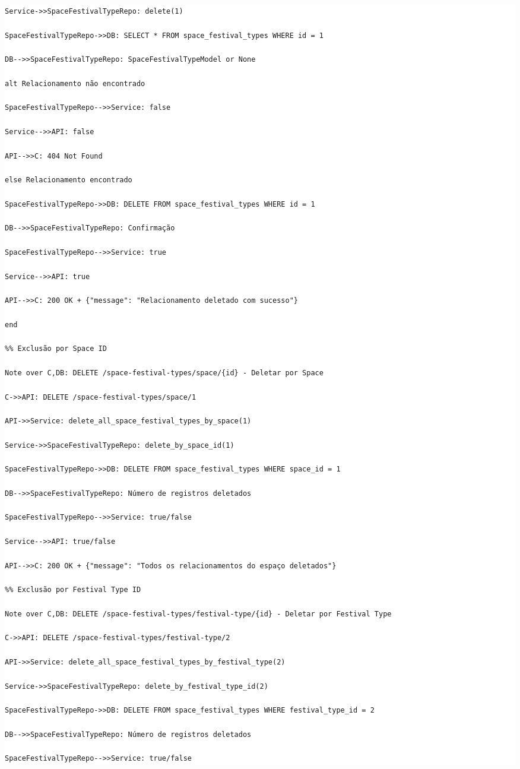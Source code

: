 ```mermaid
Service->>SpaceFestivalTypeRepo: delete(1)

SpaceFestivalTypeRepo->>DB: SELECT * FROM space_festival_types WHERE id = 1

DB-->>SpaceFestivalTypeRepo: SpaceFestivalTypeModel or None

alt Relacionamento não encontrado

SpaceFestivalTypeRepo-->>Service: false

Service-->>API: false

API-->>C: 404 Not Found

else Relacionamento encontrado

SpaceFestivalTypeRepo->>DB: DELETE FROM space_festival_types WHERE id = 1

DB-->>SpaceFestivalTypeRepo: Confirmação

SpaceFestivalTypeRepo-->>Service: true

Service-->>API: true

API-->>C: 200 OK + {"message": "Relacionamento deletado com sucesso"}

end

%% Exclusão por Space ID

Note over C,DB: DELETE /space-festival-types/space/{id} - Deletar por Space

C->>API: DELETE /space-festival-types/space/1

API->>Service: delete_all_space_festival_types_by_space(1)

Service->>SpaceFestivalTypeRepo: delete_by_space_id(1)

SpaceFestivalTypeRepo->>DB: DELETE FROM space_festival_types WHERE space_id = 1

DB-->>SpaceFestivalTypeRepo: Número de registros deletados

SpaceFestivalTypeRepo-->>Service: true/false

Service-->>API: true/false

API-->>C: 200 OK + {"message": "Todos os relacionamentos do espaço deletados"}

%% Exclusão por Festival Type ID

Note over C,DB: DELETE /space-festival-types/festival-type/{id} - Deletar por Festival Type

C->>API: DELETE /space-festival-types/festival-type/2

API->>Service: delete_all_space_festival_types_by_festival_type(2)

Service->>SpaceFestivalTypeRepo: delete_by_festival_type_id(2)

SpaceFestivalTypeRepo->>DB: DELETE FROM space_festival_types WHERE festival_type_id = 2

DB-->>SpaceFestivalTypeRepo: Número de registros deletados

SpaceFestivalTypeRepo-->>Service: true/false
```